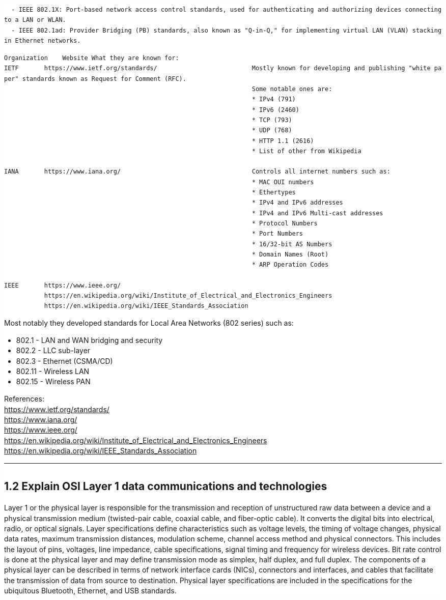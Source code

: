       - IEEE 802.1X: Port-based network access control standards, used for authenticating and authorizing devices connecting to a LAN or WLAN.
      - IEEE 802.1ad: Provider Bridging (PB) standards, also known as "Q-in-Q," for implementing virtual LAN (VLAN) stacking in Ethernet networks.

```
Organization	Website	What they are known for:
IETF       https://www.ietf.org/standards/                          Mostly known for developing and publishing "white paper" standards known as Request for Comment (RFC).
                                                                    Some notable ones are:
                                                                    * IPv4 (791)
                                                                    * IPv6 (2460)
                                                                    * TCP (793)
                                                                    * UDP (768)
                                                                    * HTTP 1.1 (2616)
                                                                    * List of other from Wikipedia

IANA       https://www.iana.org/                                    Controls all internet numbers such as:
                                                                    * MAC OUI numbers
                                                                    * Ethertypes
                                                                    * IPv4 and IPv6 addresses
                                                                    * IPv4 and IPv6 Multi-cast addresses
                                                                    * Protocol Numbers
                                                                    * Port Numbers
                                                                    * 16/32-bit AS Numbers
                                                                    * Domain Names (Root)
                                                                    * ARP Operation Codes

IEEE       https://www.ieee.org/                                   
           https://en.wikipedia.org/wiki/Institute_of_Electrical_and_Electronics_Engineers
           https://en.wikipedia.org/wiki/IEEE_Standards_Association
```

Most notably they developed standards for Local Area Networks (802 series) such as:
- 802.1 - LAN and WAN bridging and security
- 802.2 - LLC sub-layer
- 802.3 - Ethernet (CSMA/CD)
- 802.11 - Wireless LAN
- 802.15 - Wireless PAN

References:  
https://www.ietf.org/standards/  
https://www.iana.org/  
https://www.ieee.org/  
https://en.wikipedia.org/wiki/Institute_of_Electrical_and_Electronics_Engineers  
https://en.wikipedia.org/wiki/IEEE_Standards_Association  


---
## 1.2 Explain OSI Layer 1 data communications and technologies 
Layer 1 or the physical layer is responsible for the transmission and reception of unstructured raw data between a device and a physical transmission medium (twisted-pair cable, coaxial cable, and fiber-optic cable). It converts the digital bits into electrical, radio, or optical signals. Layer specifications define characteristics such as voltage levels, the timing of voltage changes, physical data rates, maximum transmission distances, modulation scheme, channel access method and physical connectors. This includes the layout of pins, voltages, line impedance, cable specifications, signal timing and frequency for wireless devices. Bit rate control is done at the physical layer and may define transmission mode as simplex, half duplex, and full duplex. The components of a physical layer can be described in terms of network interface cards (NICs), connectors and interfaces, and cables that facilitate the transmission of data from source to destination. Physical layer specifications are included in the specifications for the ubiquitous Bluetooth, Ethernet, and USB standards.
